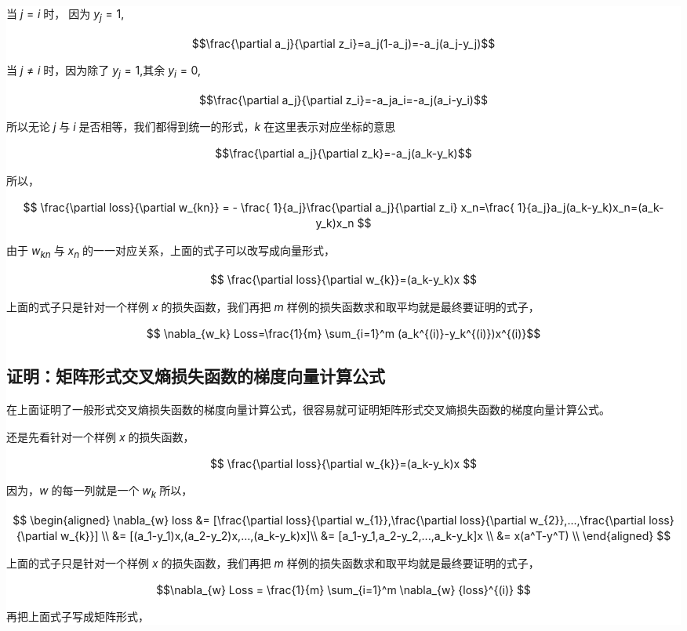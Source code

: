 当 $j=i$ 时， 因为 $y_j=1$,

$$\frac{\partial a_j}{\partial z_i}=a_j(1-a_j)=-a_j(a_j-y_j)$$


当 $j\not= i$ 时，因为除了 $y_j=1$,其余 $y_i=0$,


$$\frac{\partial a_j}{\partial z_i}=-a_ja_i=-a_j(a_i-y_i)$$

所以无论 $j$ 与 $i$ 是否相等，我们都得到统一的形式，$k$ 在这里表示对应坐标的意思


$$\frac{\partial a_j}{\partial z_k}=-a_j(a_k-y_k)$$

所以，

$$
\frac{\partial loss}{\partial w_{kn}} = - \frac{ 1}{a_j}\frac{\partial a_j}{\partial z_i} x_n=\frac{ 1}{a_j}a_j(a_k-y_k)x_n=(a_k-y_k)x_n
$$

由于 $w_{kn}$ 与 $x_n$ 的一一对应关系，上面的式子可以改写成向量形式，

$$
\frac{\partial loss}{\partial w_{k}}=(a_k-y_k)x
$$

上面的式子只是针对一个样例 $x$ 的损失函数，我们再把 $m$ 样例的损失函数求和取平均就是最终要证明的式子，

$$ \nabla_{w_k} Loss=\frac{1}{m} \sum_{i=1}^m (a_k^{(i)}-y_k^{(i)})x^{(i)}$$

## 证明：矩阵形式交叉熵损失函数的梯度向量计算公式

在上面证明了一般形式交叉熵损失函数的梯度向量计算公式，很容易就可证明矩阵形式交叉熵损失函数的梯度向量计算公式。

还是先看针对一个样例 $x$ 的损失函数，

$$
\frac{\partial loss}{\partial w_{k}}=(a_k-y_k)x
$$

因为，$w$ 的每一列就是一个 $w_k$ 所以，


$$
\begin{aligned}
\nabla_{w} loss &= [\frac{\partial loss}{\partial w_{1}},\frac{\partial loss}{\partial w_{2}},...,\frac{\partial loss}{\partial w_{k}}]
   \\
  &= [(a_1-y_1)x,(a_2-y_2)x,...,(a_k-y_k)x]\\
&= [a_1-y_1,a_2-y_2,...,a_k-y_k]x \\
&= x(a^T-y^T) \\
\end{aligned}
$$

上面的式子只是针对一个样例 $x$ 的损失函数，我们再把 $m$ 样例的损失函数求和取平均就是最终要证明的式子，

$$\nabla_{w} Loss = \frac{1}{m} \sum_{i=1}^m \nabla_{w} {loss}^{(i)} $$

再把上面式子写成矩阵形式，

